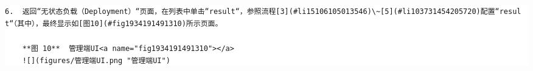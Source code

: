     6.  返回“无状态负载（Deployment）“页面，在列表中单击“result“，参照流程[3](#li15106105013546)\~[5](#li103731454205720)配置“result“（其中），最终显示如[图10](#fig1934191491310)所示页面。

        **图 10**  管理端UI<a name="fig1934191491310"></a>  
        ![](figures/管理端UI.png "管理端UI")




